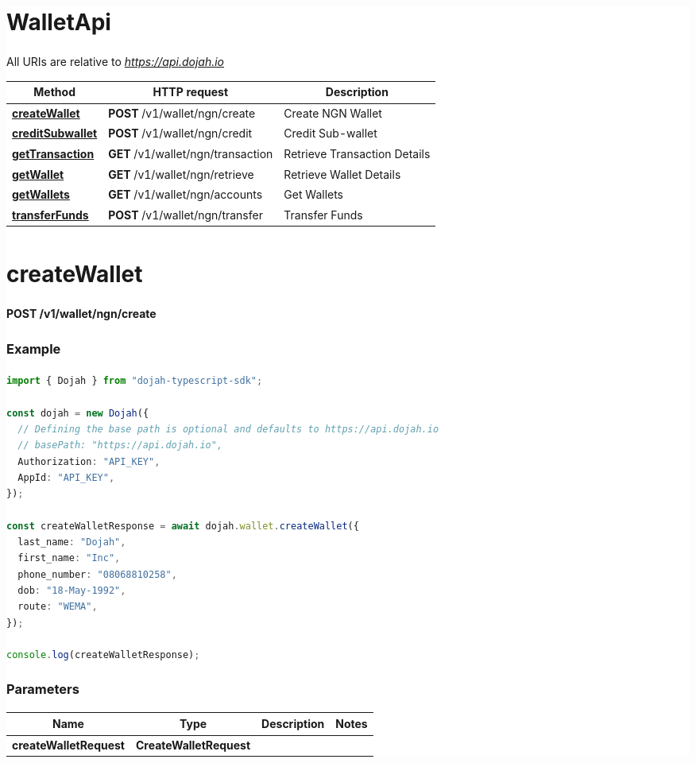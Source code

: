# WalletApi

All URIs are relative to *https://api.dojah.io*

Method | HTTP request | Description
------------- | ------------- | -------------
[**createWallet**](WalletApi.md#createWallet) | **POST** /v1/wallet/ngn/create | Create NGN Wallet
[**creditSubwallet**](WalletApi.md#creditSubwallet) | **POST** /v1/wallet/ngn/credit | Credit Sub-wallet
[**getTransaction**](WalletApi.md#getTransaction) | **GET** /v1/wallet/ngn/transaction | Retrieve Transaction Details
[**getWallet**](WalletApi.md#getWallet) | **GET** /v1/wallet/ngn/retrieve | Retrieve Wallet Details
[**getWallets**](WalletApi.md#getWallets) | **GET** /v1/wallet/ngn/accounts | Get Wallets
[**transferFunds**](WalletApi.md#transferFunds) | **POST** /v1/wallet/ngn/transfer | Transfer Funds


# **createWallet**

#### **POST** /v1/wallet/ngn/create


### Example


```typescript
import { Dojah } from "dojah-typescript-sdk";

const dojah = new Dojah({
  // Defining the base path is optional and defaults to https://api.dojah.io
  // basePath: "https://api.dojah.io",
  Authorization: "API_KEY",
  AppId: "API_KEY",
});

const createWalletResponse = await dojah.wallet.createWallet({
  last_name: "Dojah",
  first_name: "Inc",
  phone_number: "08068810258",
  dob: "18-May-1992",
  route: "WEMA",
});

console.log(createWalletResponse);
```


### Parameters

Name | Type | Description  | Notes
------------- | ------------- | ------------- | -------------
 **createWalletRequest** | **CreateWalletRequest**|  |

